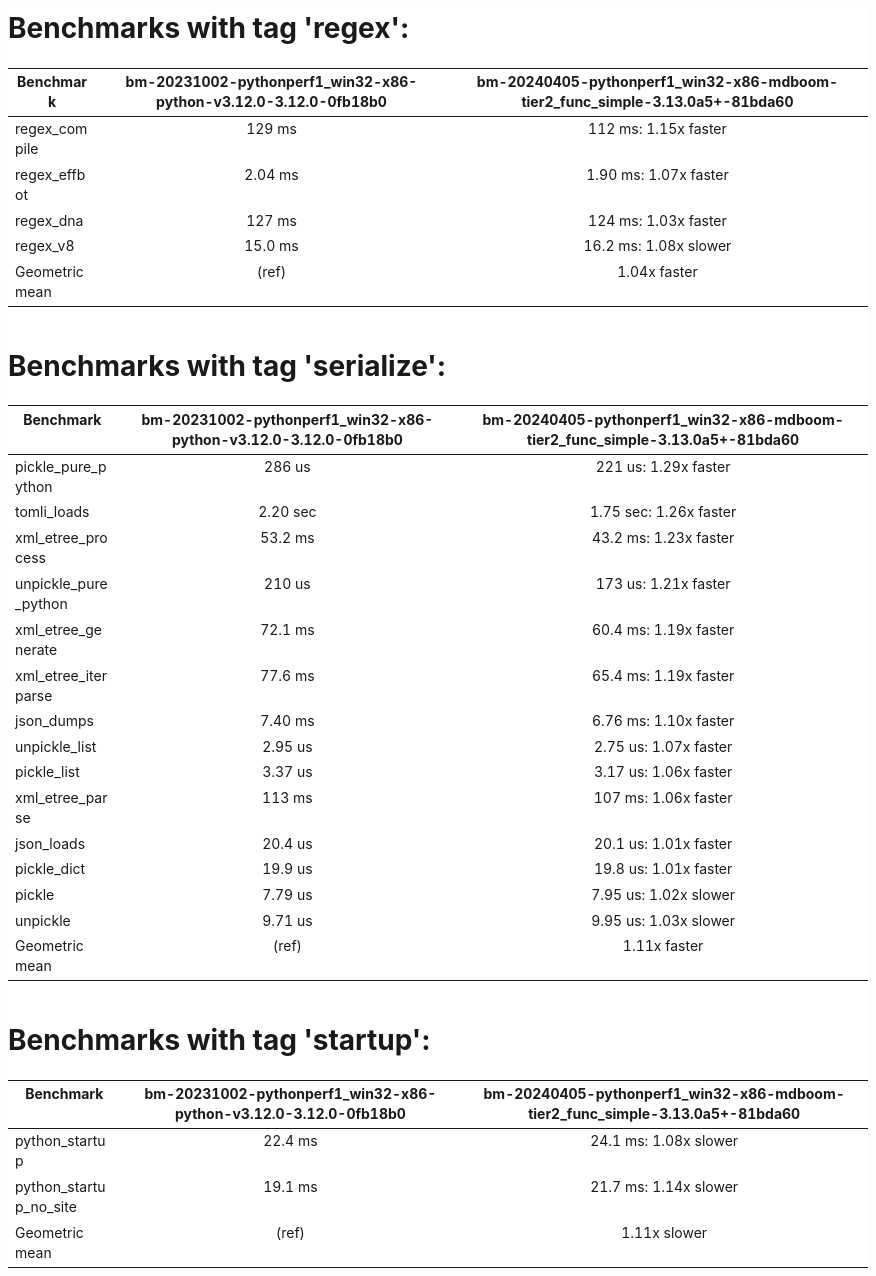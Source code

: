 Benchmarks with tag 'regex':
============================

| Benchmark      | bm-20231002-pythonperf1_win32-x86-python-v3.12.0-3.12.0-0fb18b0 | bm-20240405-pythonperf1_win32-x86-mdboom-tier2_func_simple-3.13.0a5+-81bda60 |
|----------------|:---------------------------------------------------------------:|:----------------------------------------------------------------------------:|
| regex_compile  | 129 ms                                                          | 112 ms: 1.15x faster                                                         |
| regex_effbot   | 2.04 ms                                                         | 1.90 ms: 1.07x faster                                                        |
| regex_dna      | 127 ms                                                          | 124 ms: 1.03x faster                                                         |
| regex_v8       | 15.0 ms                                                         | 16.2 ms: 1.08x slower                                                        |
| Geometric mean | (ref)                                                           | 1.04x faster                                                                 |

Benchmarks with tag 'serialize':
================================

| Benchmark            | bm-20231002-pythonperf1_win32-x86-python-v3.12.0-3.12.0-0fb18b0 | bm-20240405-pythonperf1_win32-x86-mdboom-tier2_func_simple-3.13.0a5+-81bda60 |
|----------------------|:---------------------------------------------------------------:|:----------------------------------------------------------------------------:|
| pickle_pure_python   | 286 us                                                          | 221 us: 1.29x faster                                                         |
| tomli_loads          | 2.20 sec                                                        | 1.75 sec: 1.26x faster                                                       |
| xml_etree_process    | 53.2 ms                                                         | 43.2 ms: 1.23x faster                                                        |
| unpickle_pure_python | 210 us                                                          | 173 us: 1.21x faster                                                         |
| xml_etree_generate   | 72.1 ms                                                         | 60.4 ms: 1.19x faster                                                        |
| xml_etree_iterparse  | 77.6 ms                                                         | 65.4 ms: 1.19x faster                                                        |
| json_dumps           | 7.40 ms                                                         | 6.76 ms: 1.10x faster                                                        |
| unpickle_list        | 2.95 us                                                         | 2.75 us: 1.07x faster                                                        |
| pickle_list          | 3.37 us                                                         | 3.17 us: 1.06x faster                                                        |
| xml_etree_parse      | 113 ms                                                          | 107 ms: 1.06x faster                                                         |
| json_loads           | 20.4 us                                                         | 20.1 us: 1.01x faster                                                        |
| pickle_dict          | 19.9 us                                                         | 19.8 us: 1.01x faster                                                        |
| pickle               | 7.79 us                                                         | 7.95 us: 1.02x slower                                                        |
| unpickle             | 9.71 us                                                         | 9.95 us: 1.03x slower                                                        |
| Geometric mean       | (ref)                                                           | 1.11x faster                                                                 |

Benchmarks with tag 'startup':
==============================

| Benchmark              | bm-20231002-pythonperf1_win32-x86-python-v3.12.0-3.12.0-0fb18b0 | bm-20240405-pythonperf1_win32-x86-mdboom-tier2_func_simple-3.13.0a5+-81bda60 |
|------------------------|:---------------------------------------------------------------:|:----------------------------------------------------------------------------:|
| python_startup         | 22.4 ms                                                         | 24.1 ms: 1.08x slower                                                        |
| python_startup_no_site | 19.1 ms                                                         | 21.7 ms: 1.14x slower                                                        |
| Geometric mean         | (ref)                                                           | 1.11x slower                                                                 |
